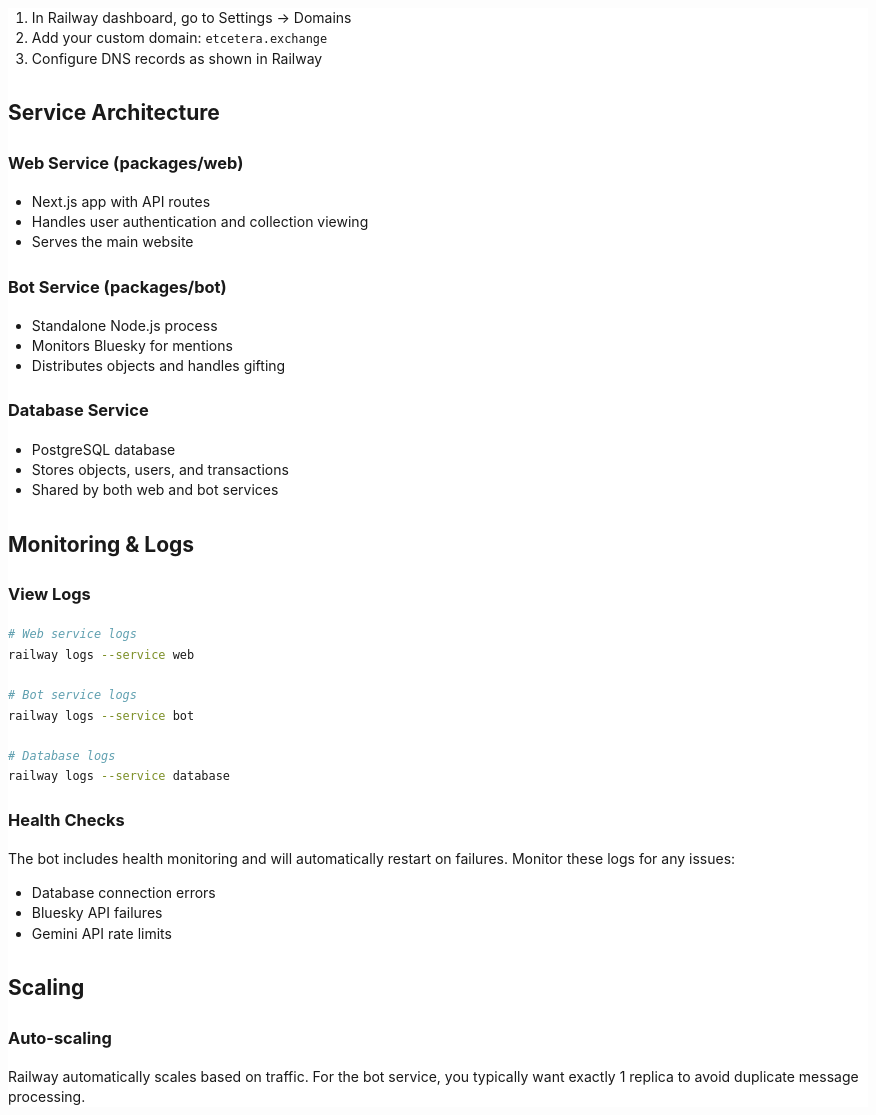 1. In Railway dashboard, go to Settings → Domains
2. Add your custom domain: `etcetera.exchange`
3. Configure DNS records as shown in Railway

## Service Architecture

### Web Service (packages/web)
- Next.js app with API routes
- Handles user authentication and collection viewing
- Serves the main website

### Bot Service (packages/bot)
- Standalone Node.js process
- Monitors Bluesky for mentions
- Distributes objects and handles gifting

### Database Service
- PostgreSQL database
- Stores objects, users, and transactions
- Shared by both web and bot services

## Monitoring & Logs

### View Logs
```bash
# Web service logs
railway logs --service web

# Bot service logs  
railway logs --service bot

# Database logs
railway logs --service database
```

### Health Checks

The bot includes health monitoring and will automatically restart on failures. Monitor these logs for any issues:

- Database connection errors
- Bluesky API failures
- Gemini API rate limits

## Scaling

### Auto-scaling
Railway automatically scales based on traffic. For the bot service, you typically want exactly 1 replica to avoid duplicate message processing.
